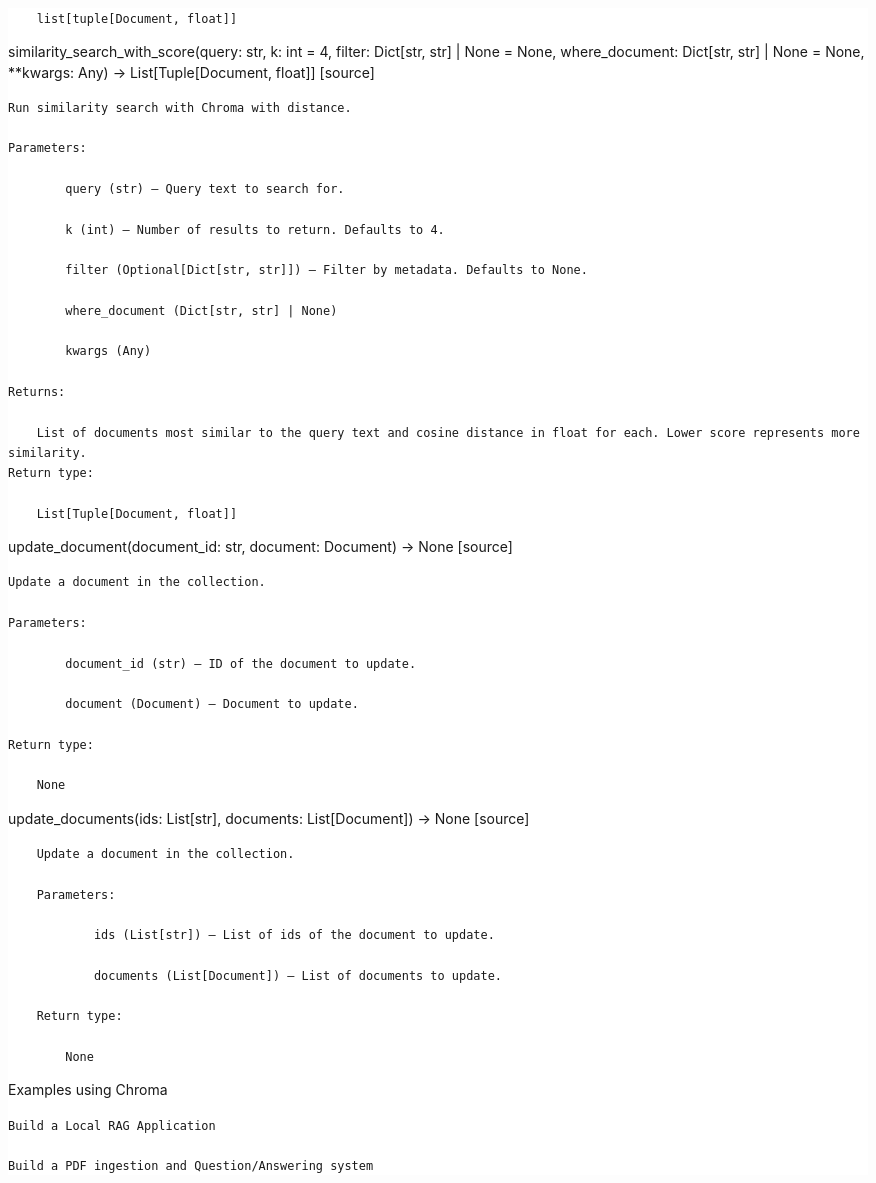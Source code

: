         list[tuple[Document, float]]

similarity_search_with_score(query: str, k: int = 4, filter: Dict[str, str] | None = None, where_document: Dict[str, str] | None = None, **kwargs: Any) → List[Tuple[Document, float]]
[source]

    Run similarity search with Chroma with distance.

    Parameters:

            query (str) – Query text to search for.

            k (int) – Number of results to return. Defaults to 4.

            filter (Optional[Dict[str, str]]) – Filter by metadata. Defaults to None.

            where_document (Dict[str, str] | None)

            kwargs (Any)

    Returns:

        List of documents most similar to the query text and cosine distance in float for each. Lower score represents more similarity.
    Return type:

        List[Tuple[Document, float]]

update_document(document_id: str, document: Document) → None
[source]

    Update a document in the collection.

    Parameters:

            document_id (str) – ID of the document to update.

            document (Document) – Document to update.

    Return type:

        None

update_documents(ids: List[str], documents: List[Document]) → None
[source]

        Update a document in the collection.

        Parameters:

                ids (List[str]) – List of ids of the document to update.

                documents (List[Document]) – List of documents to update.

        Return type:

            None

Examples using Chroma

    Build a Local RAG Application

    Build a PDF ingestion and Question/Answering system
